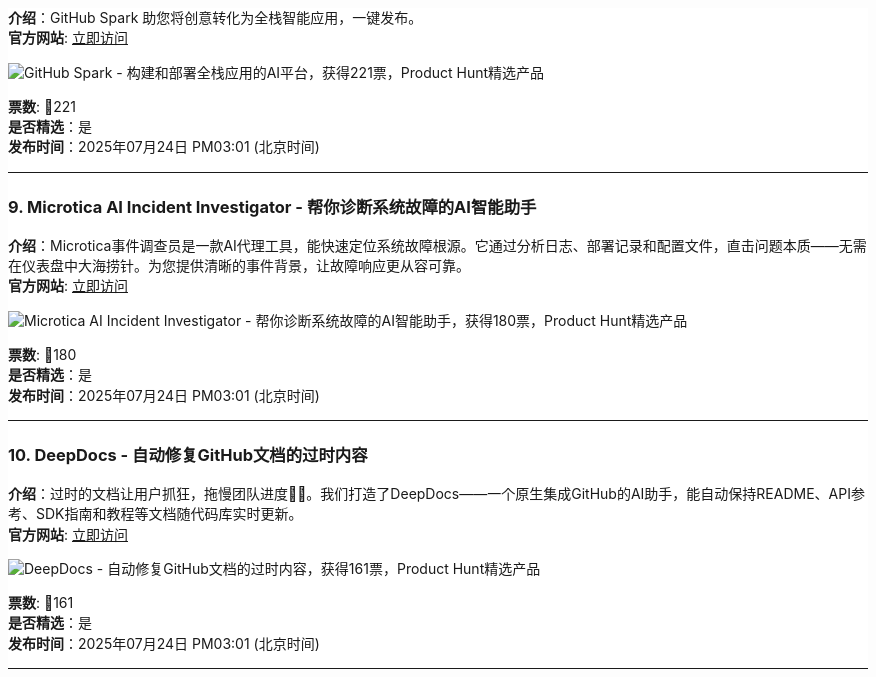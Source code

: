 **介绍**：GitHub Spark 助您将创意转化为全栈智能应用，一键发布。  
**官方网站**: [立即访问](https://www.producthunt.com/r/CWP6FAXZ35UY6E?utm_campaign=producthunt-api&utm_medium=api-v2&utm_source=Application%3A+prohunt+%28ID%3A+197029%29)  

![GitHub Spark - 构建和部署全栈应用的AI平台，获得221票，Product Hunt精选产品](https://ph-files.imgix.net/baaa9c8e-93b7-4123-9ea1-d56e965e13f4.png?auto=format&w=800&h=400&fit=crop&q=85&fm=webp)

**票数**: 🔺221  
**是否精选**：是  
**发布时间**：2025年07月24日 PM03:01 (北京时间)

---

### 9. Microtica AI Incident Investigator - 帮你诊断系统故障的AI智能助手

**介绍**：Microtica事件调查员是一款AI代理工具，能快速定位系统故障根源。它通过分析日志、部署记录和配置文件，直击问题本质——无需在仪表盘中大海捞针。为您提供清晰的事件背景，让故障响应更从容可靠。  
**官方网站**: [立即访问](https://www.producthunt.com/r/ZA5D3TOPQDDQNB?utm_campaign=producthunt-api&utm_medium=api-v2&utm_source=Application%3A+prohunt+%28ID%3A+197029%29)  

![Microtica AI Incident Investigator - 帮你诊断系统故障的AI智能助手，获得180票，Product Hunt精选产品](https://ph-files.imgix.net/9ee18436-55a7-4422-bb20-efd1de4fea9c.png?auto=format&w=800&h=400&fit=crop&q=85&fm=webp)

**票数**: 🔺180  
**是否精选**：是  
**发布时间**：2025年07月24日 PM03:01 (北京时间)

---

### 10. DeepDocs - 自动修复GitHub文档的过时内容

**介绍**：过时的文档让用户抓狂，拖慢团队进度🤦‍♂️。我们打造了DeepDocs——一个原生集成GitHub的AI助手，能自动保持README、API参考、SDK指南和教程等文档随代码库实时更新。  
**官方网站**: [立即访问](https://www.producthunt.com/r/KRWMRKQHVWEJGI?utm_campaign=producthunt-api&utm_medium=api-v2&utm_source=Application%3A+prohunt+%28ID%3A+197029%29)  

![DeepDocs - 自动修复GitHub文档的过时内容，获得161票，Product Hunt精选产品](https://ph-files.imgix.net/b91a89ed-3f03-47d0-8ad5-70bdbc7e04a1.jpeg?auto=format&w=800&h=400&fit=crop&q=85&fm=webp)

**票数**: 🔺161  
**是否精选**：是  
**发布时间**：2025年07月24日 PM03:01 (北京时间)

---


